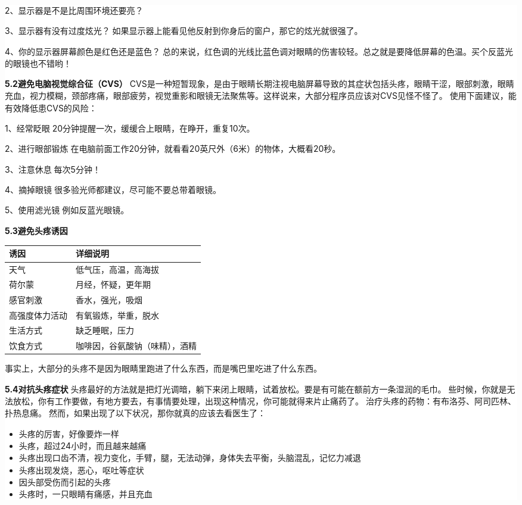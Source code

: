 2、显示器是不是比周围环境还要亮？

3、显示器有没有过度炫光？
如果显示器上能看见他反射到你身后的窗户，那它的炫光就很强了。

4、你的显示器屏幕颜色是红色还是蓝色？
总的来说，红色调的光线比蓝色调对眼睛的伤害较轻。总之就是要降低屏幕的色温。买个反蓝光的眼镜也不错哟！

**5.2避免电脑视觉综合征（CVS）**
CVS是一种短暂现象，是由于眼睛长期注视电脑屏幕导致的其症状包括头疼，眼睛干涩，眼部刺激，眼睛充血，视力模糊，颈部疼痛，眼部疲劳，视觉重影和眼镜无法聚焦等。这样说来，大部分程序员应该对CVS见怪不怪了。
使用下面建议，能有效降低患CVS的风险：

1、经常眨眼
20分钟提醒一次，缓缓合上眼睛，在睁开，重复10次。

2、进行眼部锻炼
在电脑前面工作20分钟，就看看20英尺外（6米）的物体，大概看20秒。

3、注意休息
每次5分钟！

4、摘掉眼镜
很多验光师都建议，尽可能不要总带着眼镜。

5、使用滤光镜
例如反蓝光眼镜。

**5.3避免头疼诱因**

| 诱因           | 详细说明                       |
| :------------- | :----------------------------- |
| 天气           | 低气压，高温，高海拔           |
| 荷尔蒙         | 月经，怀疑，更年期             |
| 感官刺激       | 香水，强光，吸烟               |
| 高强度体力活动 | 有氧锻炼，举重，脱水           |
| 生活方式       | 缺乏睡眠，压力                 |
| 饮食方式       | 咖啡因，谷氨酸钠（味精），酒精 |

事实上，大部分的头疼不是因为眼睛里跑进了什么东西，而是嘴巴里吃进了什么东西。

**5.4对抗头疼症状**
头疼最好的方法就是把灯光调暗，躺下来闭上眼睛，试着放松。要是有可能在额前方一条湿润的毛巾。
些时候，你就是无法放松，你有工作要做，有地方要去，有事情要处理，出现这种情况，你可能就得来片止痛药了。
治疗头疼的药物：有布洛芬、阿司匹林、扑热息痛。
然而，如果出现了以下状况，那你就真的应该去看医生了：

- 头疼的厉害，好像要炸一样
- 头疼，超过24小时，而且越来越痛
- 头疼出现口齿不清，视力变化，手臂，腿，无法动弹，身体失去平衡，头脑混乱，记忆力减退
- 头疼出现发烧，恶心，呕吐等症状
- 因头部受伤而引起的头疼
- 头疼时，一只眼睛有痛感，并且充血
